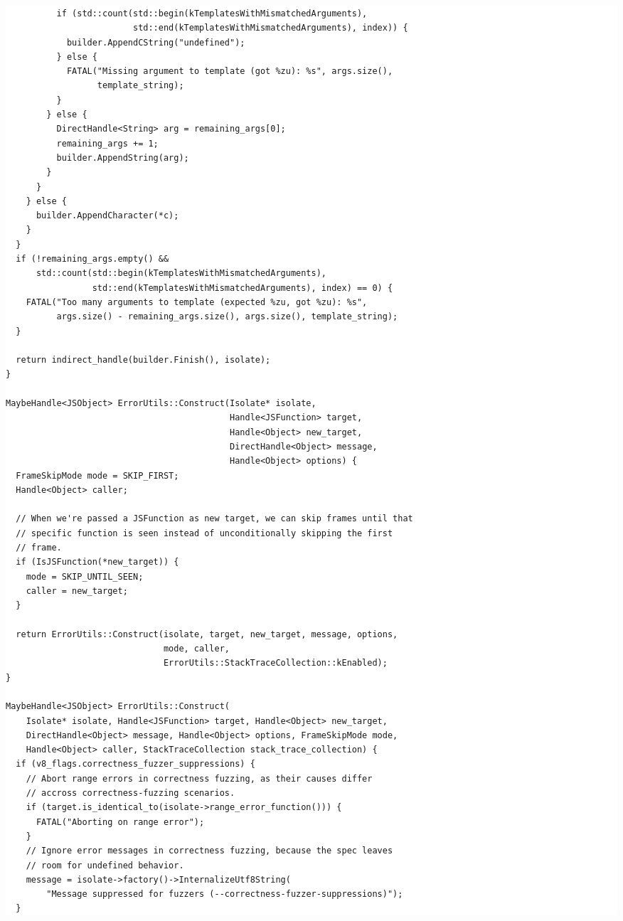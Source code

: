 ```
          if (std::count(std::begin(kTemplatesWithMismatchedArguments),
                         std::end(kTemplatesWithMismatchedArguments), index)) {
            builder.AppendCString("undefined");
          } else {
            FATAL("Missing argument to template (got %zu): %s", args.size(),
                  template_string);
          }
        } else {
          DirectHandle<String> arg = remaining_args[0];
          remaining_args += 1;
          builder.AppendString(arg);
        }
      }
    } else {
      builder.AppendCharacter(*c);
    }
  }
  if (!remaining_args.empty() &&
      std::count(std::begin(kTemplatesWithMismatchedArguments),
                 std::end(kTemplatesWithMismatchedArguments), index) == 0) {
    FATAL("Too many arguments to template (expected %zu, got %zu): %s",
          args.size() - remaining_args.size(), args.size(), template_string);
  }

  return indirect_handle(builder.Finish(), isolate);
}

MaybeHandle<JSObject> ErrorUtils::Construct(Isolate* isolate,
                                            Handle<JSFunction> target,
                                            Handle<Object> new_target,
                                            DirectHandle<Object> message,
                                            Handle<Object> options) {
  FrameSkipMode mode = SKIP_FIRST;
  Handle<Object> caller;

  // When we're passed a JSFunction as new target, we can skip frames until that
  // specific function is seen instead of unconditionally skipping the first
  // frame.
  if (IsJSFunction(*new_target)) {
    mode = SKIP_UNTIL_SEEN;
    caller = new_target;
  }

  return ErrorUtils::Construct(isolate, target, new_target, message, options,
                               mode, caller,
                               ErrorUtils::StackTraceCollection::kEnabled);
}

MaybeHandle<JSObject> ErrorUtils::Construct(
    Isolate* isolate, Handle<JSFunction> target, Handle<Object> new_target,
    DirectHandle<Object> message, Handle<Object> options, FrameSkipMode mode,
    Handle<Object> caller, StackTraceCollection stack_trace_collection) {
  if (v8_flags.correctness_fuzzer_suppressions) {
    // Abort range errors in correctness fuzzing, as their causes differ
    // accross correctness-fuzzing scenarios.
    if (target.is_identical_to(isolate->range_error_function())) {
      FATAL("Aborting on range error");
    }
    // Ignore error messages in correctness fuzzing, because the spec leaves
    // room for undefined behavior.
    message = isolate->factory()->InternalizeUtf8String(
        "Message suppressed for fuzzers (--correctness-fuzzer-suppressions)");
  }
```